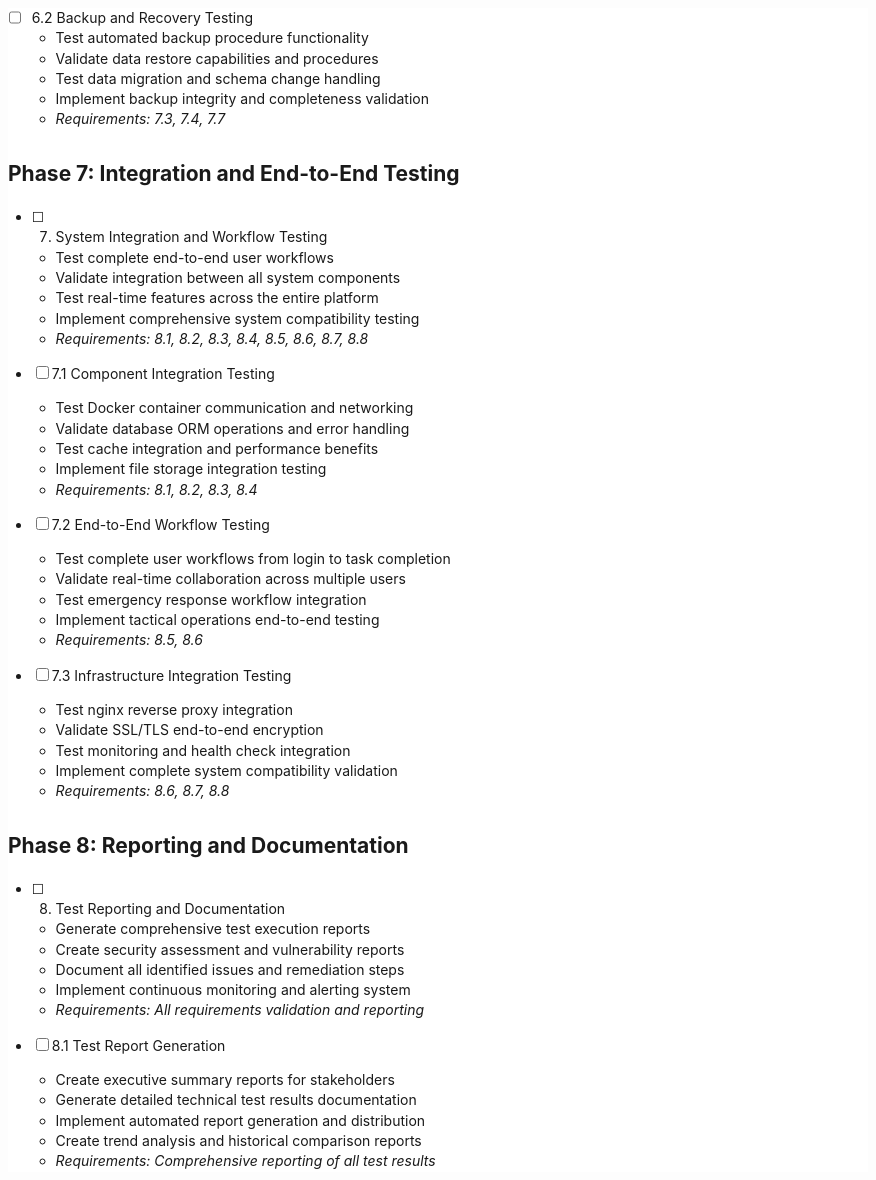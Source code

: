 - [ ] 6.2 Backup and Recovery Testing
  - Test automated backup procedure functionality
  - Validate data restore capabilities and procedures
  - Test data migration and schema change handling
  - Implement backup integrity and completeness validation
  - _Requirements: 7.3, 7.4, 7.7_

## Phase 7: Integration and End-to-End Testing

- [ ] 7. System Integration and Workflow Testing
  - Test complete end-to-end user workflows
  - Validate integration between all system components
  - Test real-time features across the entire platform
  - Implement comprehensive system compatibility testing
  - _Requirements: 8.1, 8.2, 8.3, 8.4, 8.5, 8.6, 8.7, 8.8_

- [ ] 7.1 Component Integration Testing
  - Test Docker container communication and networking
  - Validate database ORM operations and error handling
  - Test cache integration and performance benefits
  - Implement file storage integration testing
  - _Requirements: 8.1, 8.2, 8.3, 8.4_

- [ ] 7.2 End-to-End Workflow Testing
  - Test complete user workflows from login to task completion
  - Validate real-time collaboration across multiple users
  - Test emergency response workflow integration
  - Implement tactical operations end-to-end testing
  - _Requirements: 8.5, 8.6_

- [ ] 7.3 Infrastructure Integration Testing
  - Test nginx reverse proxy integration
  - Validate SSL/TLS end-to-end encryption
  - Test monitoring and health check integration
  - Implement complete system compatibility validation
  - _Requirements: 8.6, 8.7, 8.8_

## Phase 8: Reporting and Documentation

- [ ] 8. Test Reporting and Documentation
  - Generate comprehensive test execution reports
  - Create security assessment and vulnerability reports
  - Document all identified issues and remediation steps
  - Implement continuous monitoring and alerting system
  - _Requirements: All requirements validation and reporting_

- [ ] 8.1 Test Report Generation
  - Create executive summary reports for stakeholders
  - Generate detailed technical test results documentation
  - Implement automated report generation and distribution
  - Create trend analysis and historical comparison reports
  - _Requirements: Comprehensive reporting of all test results_
